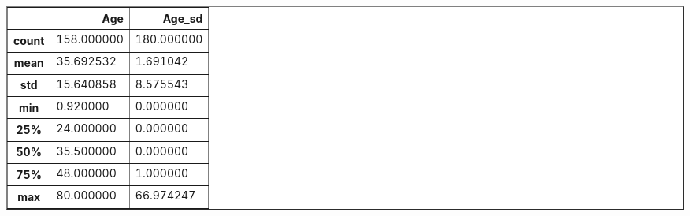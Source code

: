 <div>
<style scoped>
    .dataframe tbody tr th:only-of-type {
        vertical-align: middle;
    }

    .dataframe tbody tr th {
        vertical-align: top;
    }

    .dataframe thead th {
        text-align: right;
    }
</style>
<table border="1" class="dataframe">
  <thead>
    <tr style="text-align: right;">
      <th></th>
      <th>Age</th>
      <th>Age_sd</th>
    </tr>
  </thead>
  <tbody>
    <tr>
      <th>count</th>
      <td>158.000000</td>
      <td>180.000000</td>
    </tr>
    <tr>
      <th>mean</th>
      <td>35.692532</td>
      <td>1.691042</td>
    </tr>
    <tr>
      <th>std</th>
      <td>15.640858</td>
      <td>8.575543</td>
    </tr>
    <tr>
      <th>min</th>
      <td>0.920000</td>
      <td>0.000000</td>
    </tr>
    <tr>
      <th>25%</th>
      <td>24.000000</td>
      <td>0.000000</td>
    </tr>
    <tr>
      <th>50%</th>
      <td>35.500000</td>
      <td>0.000000</td>
    </tr>
    <tr>
      <th>75%</th>
      <td>48.000000</td>
      <td>1.000000</td>
    </tr>
    <tr>
      <th>max</th>
      <td>80.000000</td>
      <td>66.974247</td>
    </tr>
  </tbody>